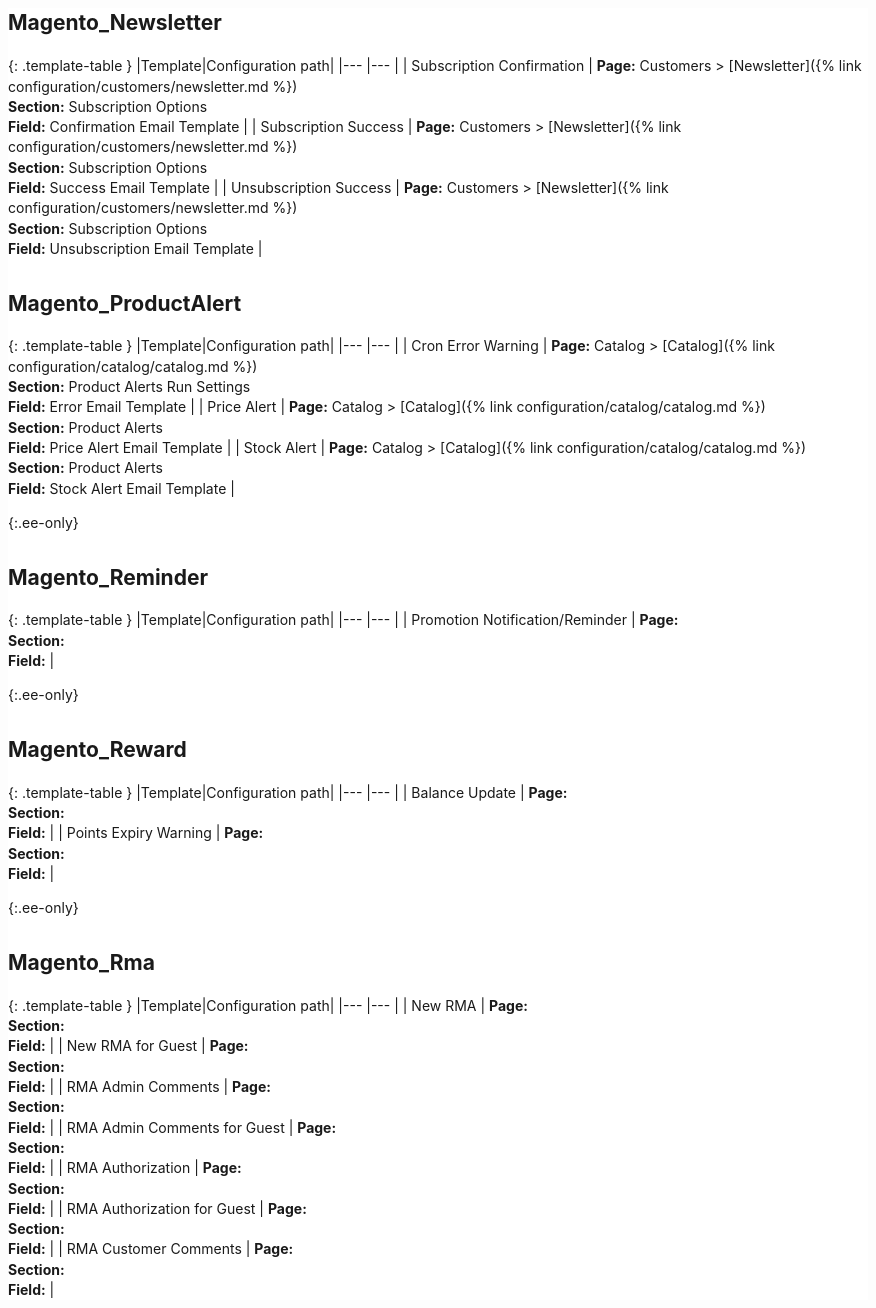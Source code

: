 ## Magento_Newsletter

{: .template-table }
|Template|Configuration path|
|--- |--- |
| Subscription Confirmation | **Page:** Customers > [Newsletter]({% link configuration/customers/newsletter.md %})<br/>**Section:** Subscription Options<br/>**Field:** Confirmation Email Template |
| Subscription Success | **Page:** Customers > [Newsletter]({% link configuration/customers/newsletter.md %})<br/>**Section:** Subscription Options<br/>**Field:** Success Email Template |
| Unsubscription Success | **Page:** Customers > [Newsletter]({% link configuration/customers/newsletter.md %})<br/>**Section:** Subscription Options<br/>**Field:** Unsubscription Email Template |

## Magento_ProductAlert

{: .template-table }
|Template|Configuration path|
|--- |--- |
| Cron Error Warning | **Page:** Catalog > [Catalog]({% link configuration/catalog/catalog.md %})<br/>**Section:** Product Alerts Run Settings<br/>**Field:** Error Email Template |
| Price Alert | **Page:** Catalog > [Catalog]({% link configuration/catalog/catalog.md %})<br/>**Section:** Product Alerts<br/>**Field:** Price Alert Email Template |
| Stock Alert | **Page:** Catalog > [Catalog]({% link configuration/catalog/catalog.md %})<br/>**Section:** Product Alerts<br/>**Field:** Stock Alert Email Template |

{:.ee-only}
## Magento_Reminder

{: .template-table }
|Template|Configuration path|
|--- |--- |
| Promotion Notification/Reminder | **Page:** <br/>**Section:** <br/>**Field:** |

{:.ee-only}
## Magento_Reward

{: .template-table }
|Template|Configuration path|
|--- |--- |
| Balance Update | **Page:** <br/>**Section:** <br/>**Field:** |
| Points Expiry Warning | **Page:** <br/>**Section:** <br/>**Field:** |

{:.ee-only}
## Magento_Rma

{: .template-table }
|Template|Configuration path|
|--- |--- |
| New RMA | **Page:** <br/>**Section:** <br/>**Field:** |
| New RMA for Guest | **Page:** <br/>**Section:** <br/>**Field:** |
| RMA Admin Comments | **Page:** <br/>**Section:** <br/>**Field:** |
| RMA Admin Comments for Guest | **Page:** <br/>**Section:** <br/>**Field:** |
| RMA Authorization | **Page:** <br/>**Section:** <br/>**Field:** |
| RMA Authorization for Guest | **Page:** <br/>**Section:** <br/>**Field:** |
| RMA Customer Comments | **Page:** <br/>**Section:** <br/>**Field:** |
